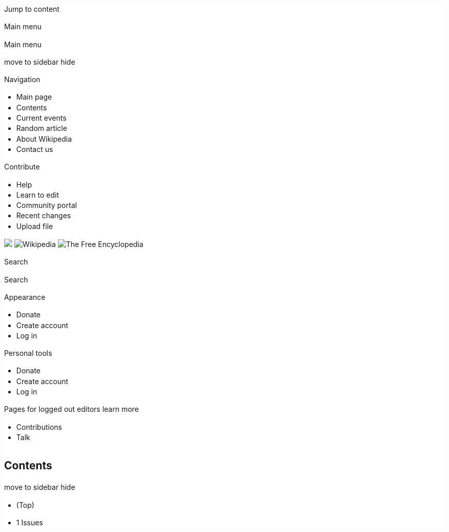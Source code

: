 Jump to content

Main menu

Main menu

move to sidebar hide

Navigation

  * Main page
  * Contents
  * Current events
  * Random article
  * About Wikipedia
  * Contact us

Contribute

  * Help
  * Learn to edit
  * Community portal
  * Recent changes
  * Upload file

![](/static/images/icons/wikipedia.png)
![Wikipedia](/static/images/mobile/copyright/wikipedia-wordmark-en.svg) ![The
Free Encyclopedia](/static/images/mobile/copyright/wikipedia-tagline-en.svg)

Search

Search

Appearance

  * Donate
  * Create account
  * Log in

Personal tools

  * Donate
  * Create account
  * Log in

Pages for logged out editors learn more

  * Contributions
  * Talk

## Contents

move to sidebar hide

  * (Top)

  * 1 Issues

